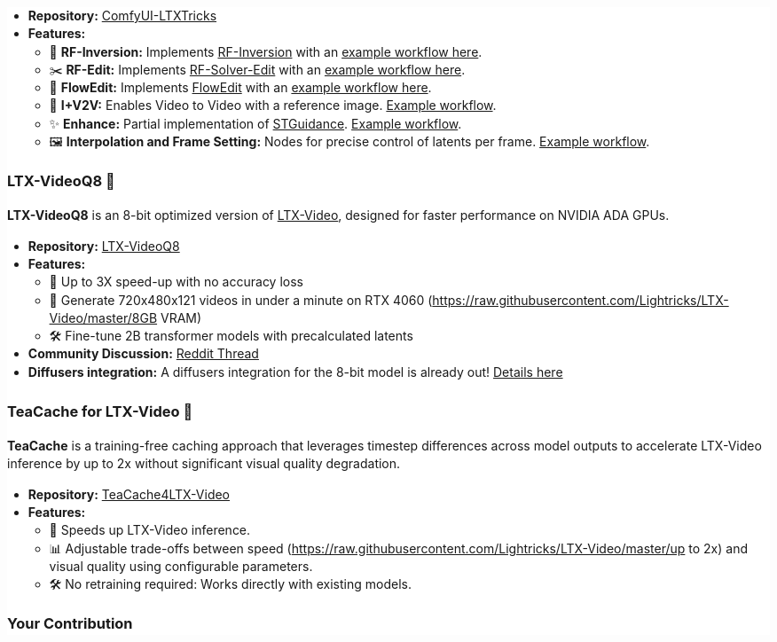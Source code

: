 - **Repository:** [ComfyUI-LTXTricks](https://github.com/logtd/ComfyUI-LTXTricks)
- **Features:**
  - 🔄 **RF-Inversion:** Implements [RF-Inversion](https://rf-inversion.github.io/) with an [example workflow here](https://github.com/logtd/ComfyUI-LTXTricks/blob/main/example_workflows/example_ltx_inversion.json).
  - ✂️ **RF-Edit:** Implements [RF-Solver-Edit](https://github.com/wangjiangshan0725/RF-Solver-Edit) with an [example workflow here](https://github.com/logtd/ComfyUI-LTXTricks/blob/main/example_workflows/example_ltx_rf_edit.json).
  - 🌊 **FlowEdit:** Implements [FlowEdit](https://github.com/fallenshock/FlowEdit) with an [example workflow here](https://github.com/logtd/ComfyUI-LTXTricks/blob/main/example_workflows/example_ltx_flow_edit.json).
  - 🎥 **I+V2V:** Enables Video to Video with a reference image. [Example workflow](https://github.com/logtd/ComfyUI-LTXTricks/blob/main/example_workflows/example_ltx_iv2v.json).
  - ✨ **Enhance:** Partial implementation of [STGuidance](https://junhahyung.github.io/STGuidance/). [Example workflow](https://github.com/logtd/ComfyUI-LTXTricks/blob/main/example_workflows/example_ltxv_stg.json).
  - 🖼️ **Interpolation and Frame Setting:** Nodes for precise control of latents per frame. [Example workflow](https://github.com/logtd/ComfyUI-LTXTricks/blob/main/example_workflows/example_ltx_interpolation.json).


### LTX-VideoQ8 🎱 <a id="ltx-videoq8"></a>

**LTX-VideoQ8** is an 8-bit optimized version of [LTX-Video](https://github.com/Lightricks/LTX-Video), designed for faster performance on NVIDIA ADA GPUs.

- **Repository:** [LTX-VideoQ8](https://github.com/KONAKONA666/LTX-Video)
- **Features:**
  - 🚀 Up to 3X speed-up with no accuracy loss
  - 🎥 Generate 720x480x121 videos in under a minute on RTX 4060 (https://raw.githubusercontent.com/Lightricks/LTX-Video/master/8GB VRAM)
  - 🛠️ Fine-tune 2B transformer models with precalculated latents
- **Community Discussion:** [Reddit Thread](https://www.reddit.com/r/StableDiffusion/comments/1h79ks2/fast_ltx_video_on_rtx_4060_and_other_ada_gpus/)
- **Diffusers integration:** A diffusers integration for the 8-bit model is already out! [Details here](https://github.com/sayakpaul/q8-ltx-video)


### TeaCache for LTX-Video 🍵 <a id="TeaCache"></a>

**TeaCache** is a training-free caching approach that leverages timestep differences across model outputs to accelerate LTX-Video inference by up to 2x without significant visual quality degradation.

- **Repository:** [TeaCache4LTX-Video](https://github.com/ali-vilab/TeaCache/tree/main/TeaCache4LTX-Video)
- **Features:**
  - 🚀 Speeds up LTX-Video inference.
  - 📊 Adjustable trade-offs between speed (https://raw.githubusercontent.com/Lightricks/LTX-Video/master/up to 2x) and visual quality using configurable parameters.
  - 🛠️ No retraining required: Works directly with existing models.

### Your Contribution
